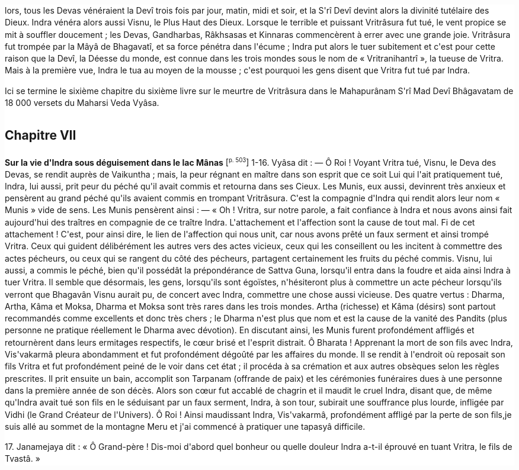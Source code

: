 lors, tous les Devas vénéraient la Devî trois fois par jour, matin, midi et soir, et la S'rî Devî devint alors la divinité tutélaire des Dieux. Indra vénéra alors aussi Visnu, le Plus Haut des Dieux. Lorsque le terrible et puissant Vritrâsura fut tué, le vent propice se mit à souffler doucement ; les Devas, Gandharbas, Râkhsasas et Kinnaras commencèrent à errer avec une grande joie. Vritrâsura fut trompée par la Mâyâ de Bhagavatî, et sa force pénétra dans l'écume ; Indra put alors le tuer subitement et c'est pour cette raison que la Devî, la Déesse du monde, est connue dans les trois mondes sous le nom de « Vritranihantrî », la tueuse de Vritra. Mais à la première vue, Indra le tua au moyen de la mousse ; c'est pourquoi les gens disent que Vritra fut tué par Indra.

Ici se termine le sixième chapitre du sixième livre sur le meurtre de Vritrâsura dans le Mahapurânam S'rî Mad Devî Bhâgavatam de 18 000 versets du Maharsi Veda Vyâsa.


<span id="c7"></span>

## Chapitre VII

**Sur la vie d'Indra sous déguisement dans le lac Mânas** <span id="p503">[<sup><small>p. 503</small></sup>]</span> 1-16. Vyâsa dit : — Ô Roi ! Voyant Vritra tué, Visnu, le Deva des Devas, se rendit auprès de Vaikuntha ; mais, la peur régnant en maître dans son esprit que ce soit Lui qui l'ait pratiquement tué, Indra, lui aussi, prit peur du péché qu'il avait commis et retourna dans ses Cieux. Les Munis, eux aussi, devinrent très anxieux et pensèrent au grand péché qu'ils avaient commis en trompant Vritrâsura. C'est la compagnie d'Indra qui rendit alors leur nom « Munis » vide de sens. Les Munis pensèrent ainsi : — « Oh ! Vritra, sur notre parole, a fait confiance à Indra et nous avons ainsi fait aujourd'hui des traîtres en compagnie de ce traître Indra. L'attachement et l'affection sont la cause de tout mal. Fi de cet attachement ! C'est, pour ainsi dire, le lien de l'affection qui nous unit, car nous avons prêté un faux serment et ainsi trompé Vritra. Ceux qui guident délibérément les autres vers des actes vicieux, ceux qui les conseillent ou les incitent à commettre des actes pécheurs, ou ceux qui se rangent du côté des pécheurs, partagent certainement les fruits du péché commis. Visnu, lui aussi, a commis le péché, bien qu'il possédât la prépondérance de Sattva Guna, lorsqu'il entra dans la foudre et aida ainsi Indra à tuer Vritra. Il semble que désormais, les gens, lorsqu'ils sont égoïstes, n'hésiteront plus à commettre un acte pécheur lorsqu'ils verront que Bhagavân Visnu aurait pu, de concert avec Indra, commettre une chose aussi vicieuse. Des quatre vertus : Dharma, Artha, Kâma et Moksa, Dharma et Moksa sont très rares dans les trois mondes. Artha (richesse) et Kâma (désirs) sont partout recommandés comme excellents et donc très chers ; le Dharma n'est plus que nom et est la cause de la vanité des Pandits (plus personne ne pratique réellement le Dharma avec dévotion). En discutant ainsi, les Munis furent profondément affligés et retournèrent dans leurs ermitages respectifs, le cœur brisé et l'esprit distrait. Ô Bharata ! Apprenant la mort de son fils avec Indra, Vis'vakarmâ pleura abondamment et fut profondément dégoûté par les affaires du monde. Il se rendit à l'endroit où reposait son fils Vritra et fut profondément peiné de le voir dans cet état ; il procéda à sa crémation et aux autres obsèques selon les règles prescrites. Il prit ensuite un bain, accomplit son Tarpanam (offrande de paix) et les cérémonies funéraires dues à une personne dans la première année de son décès. Alors son cœur fut accablé de chagrin et il maudit le cruel Indra, disant que, de même qu'Indra avait tué son fils en le séduisant par un faux serment, Indra, à son tour, subirait une souffrance plus lourde, infligée par Vidhi (le Grand Créateur de l'Univers). Ô Roi ! Ainsi maudissant Indra, Vis'vakarmâ, profondément affligé par la perte de son fils,je suis allé au sommet de la montagne Meru et j'ai commencé à pratiquer une tapasyâ difficile.

17\. Janamejaya dit : « Ô Grand-père ! Dis-moi d'abord quel bonheur ou quelle douleur Indra a-t-il éprouvé en tuant Vritra, le fils de Tvastâ. »

